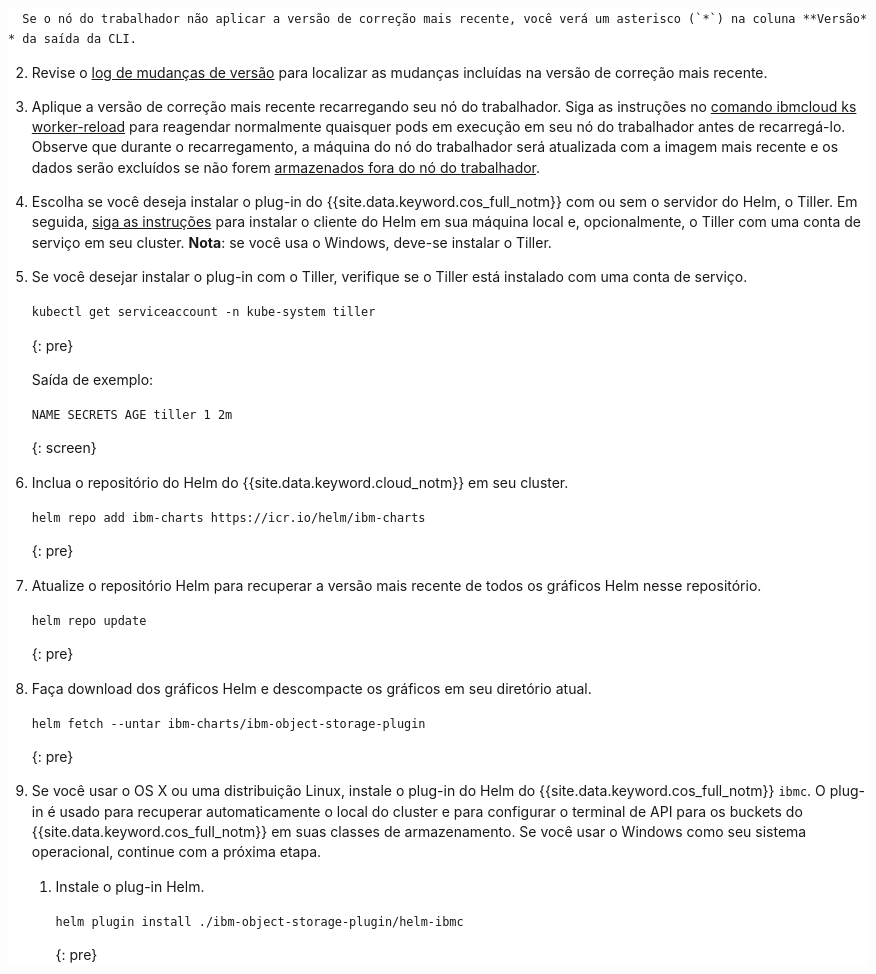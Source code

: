       Se o nó do trabalhador não aplicar a versão de correção mais recente, você verá um asterisco (`*`) na coluna **Versão** da saída da CLI.

   2. Revise o [log de mudanças de versão](/docs/containers?topic=containers-changelog#changelog) para localizar as mudanças incluídas na versão de correção mais recente.

   3. Aplique a versão de correção mais recente recarregando seu nó do trabalhador. Siga as instruções no [comando ibmcloud ks worker-reload](/docs/containers?topic=containers-cli-plugin-kubernetes-service-cli#cs_worker_reload) para reagendar normalmente quaisquer pods em execução em seu nó do trabalhador antes de recarregá-lo. Observe que durante o recarregamento, a máquina do nó do trabalhador será atualizada com a imagem mais recente e os dados serão excluídos se não forem [armazenados fora do nó do trabalhador](/docs/containers?topic=containers-storage_planning#persistent_storage_overview).

2.  Escolha se você deseja instalar o plug-in do {{site.data.keyword.cos_full_notm}} com ou sem o servidor do Helm, o Tiller. Em seguida, [siga as instruções](/docs/containers?topic=containers-helm#public_helm_install) para instalar o cliente do Helm em sua máquina local e, opcionalmente, o Tiller com uma conta de serviço em seu cluster. **Nota**: se você usa o Windows, deve-se instalar o Tiller.

3. Se você desejar instalar o plug-in com o Tiller, verifique se o Tiller está instalado com uma conta de serviço.
   ```
   kubectl get serviceaccount -n kube-system tiller
   ```
   {: pre}

   Saída de exemplo:
   ```
   NAME SECRETS AGE tiller 1 2m
   ```
   {: screen}

4. Inclua o repositório do Helm do {{site.data.keyword.cloud_notm}} em seu cluster.
   ```
   helm repo add ibm-charts https://icr.io/helm/ibm-charts
   ```
   {: pre}

4. Atualize o repositório Helm para recuperar a versão mais recente de todos os gráficos Helm nesse repositório.
   ```
   helm repo update
   ```
   {: pre}

5. Faça download dos gráficos Helm e descompacte os gráficos em seu diretório atual.
   ```
   helm fetch --untar ibm-charts/ibm-object-storage-plugin
   ```
   {: pre}

7. Se você usar o OS X ou uma distribuição Linux, instale o plug-in do Helm do {{site.data.keyword.cos_full_notm}} `ibmc`. O plug-in é usado para recuperar automaticamente o local do cluster e para configurar o terminal de API para os buckets do {{site.data.keyword.cos_full_notm}} em suas classes de armazenamento. Se você usar o Windows como seu sistema operacional, continue com a próxima etapa.
   1. Instale o plug-in Helm.
      ```
      helm plugin install ./ibm-object-storage-plugin/helm-ibmc
      ```
      {: pre}
